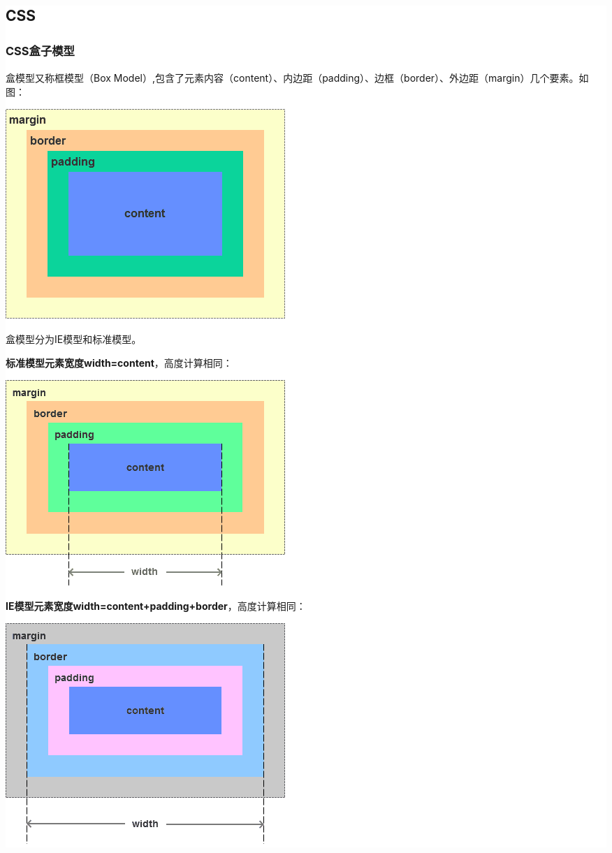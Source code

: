 

## CSS

### CSS盒子模型

盒模型又称框模型（Box Model）,包含了元素内容（content）、内边距（padding）、边框（border）、外边距（margin）几个要素。如图：

![20180928153814277351455.png](../_images/前端常见知识点总结/20180928153814277351455.png)

盒模型分为IE模型和标准模型。

**标准模型元素宽度width=content**，高度计算相同：

![20180928153814290654601.png](../_images/前端常见知识点总结/20180928153814290654601.png)

**IE模型元素宽度width=content+padding+border**，高度计算相同：

![2018092815381429369561.png](../_images/前端常见知识点总结/2018092815381429369561.png)